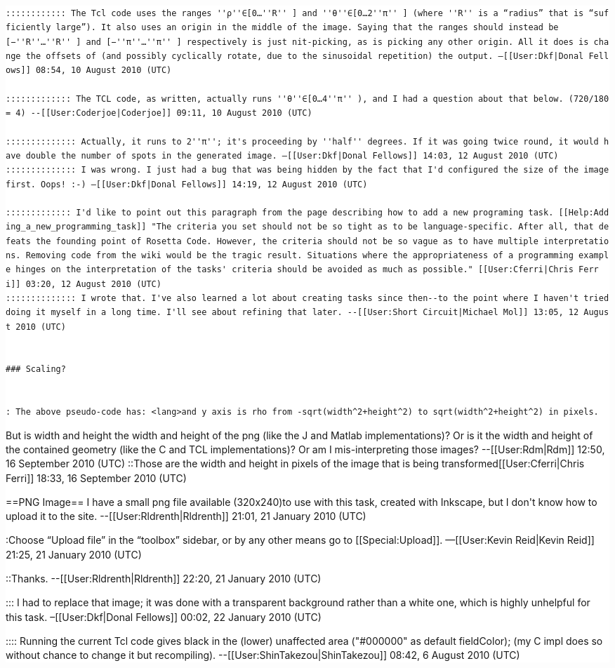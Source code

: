 ```
:::::::::::: The Tcl code uses the ranges ''ρ''∈[0…''R'' ] and ''θ''∈[0…2''π'' ] (where ''R'' is a “radius” that is “sufficiently large”). It also uses an origin in the middle of the image. Saying that the ranges should instead be [−''R''…''R'' ] and [−''π''…''π'' ] respectively is just nit-picking, as is picking any other origin. All it does is change the offsets of (and possibly cyclically rotate, due to the sinusoidal repetition) the output. –[[User:Dkf|Donal Fellows]] 08:54, 10 August 2010 (UTC)

::::::::::::: The TCL code, as written, actually runs ''θ''∈[0…4''π'' ), and I had a question about that below. (720/180 = 4) --[[User:Coderjoe|Coderjoe]] 09:11, 10 August 2010 (UTC)

:::::::::::::: Actually, it runs to 2''π''; it's proceeding by ''half'' degrees. If it was going twice round, it would have double the number of spots in the generated image. –[[User:Dkf|Donal Fellows]] 14:03, 12 August 2010 (UTC)
:::::::::::::: I was wrong. I just had a bug that was being hidden by the fact that I'd configured the size of the image first. Oops! :-) –[[User:Dkf|Donal Fellows]] 14:19, 12 August 2010 (UTC)

::::::::::::: I'd like to point out this paragraph from the page describing how to add a new programing task. [[Help:Adding_a_new_programming_task]] "The criteria you set should not be so tight as to be language-specific. After all, that defeats the founding point of Rosetta Code. However, the criteria should not be so vague as to have multiple interpretations. Removing code from the wiki would be the tragic result. Situations where the appropriateness of a programming example hinges on the interpretation of the tasks' criteria should be avoided as much as possible." [[User:Cferri|Chris Ferri]] 03:20, 12 August 2010 (UTC)
:::::::::::::: I wrote that. I've also learned a lot about creating tasks since then--to the point where I haven't tried doing it myself in a long time. I'll see about refining that later. --[[User:Short Circuit|Michael Mol]] 13:05, 12 August 2010 (UTC)


### Scaling?


: The above pseudo-code has: <lang>and y axis is rho from -sqrt(width^2+height^2) to sqrt(width^2+height^2) in pixels.
```
 But is width and height the width and height of the png (like the J and Matlab implementations)? Or is it the width and height of the contained geometry (like the C and TCL implementations)?  Or am I mis-interpreting those images? --[[User:Rdm|Rdm]] 12:50, 16 September 2010 (UTC)
::Those are the width and height in pixels of the image that is being transformed[[User:Cferri|Chris Ferri]] 18:33, 16 September 2010 (UTC)

==PNG Image==
I have a small png file available (320x240)to use with this task, created with Inkscape, but I don't know how to upload it to the site. --[[User:Rldrenth|Rldrenth]] 21:01, 21 January 2010 (UTC)

:Choose “Upload file” in the “toolbox” sidebar, or by any other means go to [[Special:Upload]]. —[[User:Kevin Reid|Kevin Reid]] 21:25, 21 January 2010 (UTC)

::Thanks. --[[User:Rldrenth|Rldrenth]] 22:20, 21 January 2010 (UTC)

::: I had to replace that image; it was done with a transparent background rather than a white one, which is highly unhelpful for this task. –[[User:Dkf|Donal Fellows]] 00:02, 22 January 2010 (UTC)

:::: Running the current Tcl code gives black in the (lower) unaffected area ("#000000" as default fieldColor); (my C impl does so without chance to change it but recompiling). --[[User:ShinTakezou|ShinTakezou]] 08:42, 6 August 2010 (UTC)
